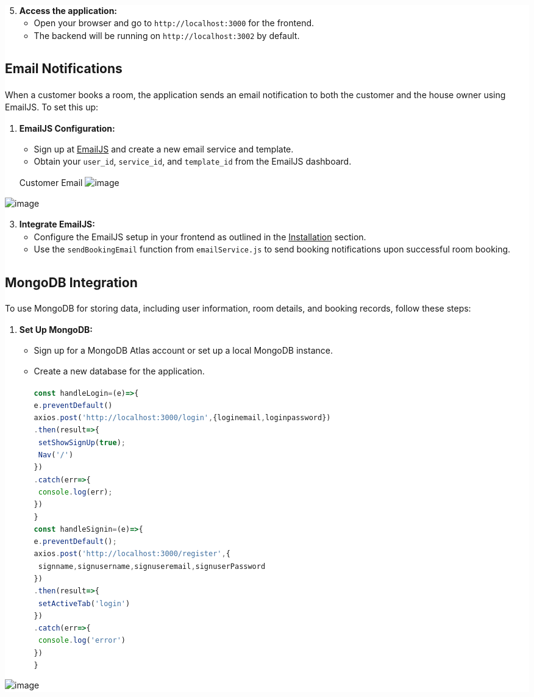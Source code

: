 5. **Access the application:**
    - Open your browser and go to `http://localhost:3000` for the frontend.
    - The backend will be running on `http://localhost:3002` by default.

## Email Notifications

When a customer books a room, the application sends an email notification to both the customer and the house owner using EmailJS. To set this up:

1. **EmailJS Configuration:**
   - Sign up at [EmailJS](https://www.emailjs.com/) and create a new email service and template.
   - Obtain your `user_id`, `service_id`, and `template_id` from the EmailJS dashboard.
  
   Customer Email
  ![image](https://github.com/user-attachments/assets/c152c1c8-c7f6-4e03-8da1-158293fc394d)

![image](https://github.com/user-attachments/assets/8512879f-92c3-4f47-9d86-93ac770a00d9)


3. **Integrate EmailJS:**
   - Configure the EmailJS setup in your frontend as outlined in the [Installation](#installation) section.
   - Use the `sendBookingEmail` function from `emailService.js` to send booking notifications upon successful room booking.

## MongoDB Integration

To use MongoDB for storing data, including user information, room details, and booking records, follow these steps:

1. **Set Up MongoDB:**
   - Sign up for a MongoDB Atlas account or set up a local MongoDB instance.
   - Create a new database for the application.
  
     ```javascript
     const handleLogin=(e)=>{
     e.preventDefault()
     axios.post('http://localhost:3000/login',{loginemail,loginpassword})
     .then(result=>{
      setShowSignUp(true);
      Nav('/')
     })
     .catch(err=>{
      console.log(err);
     })
     }
     const handleSignin=(e)=>{
     e.preventDefault();
     axios.post('http://localhost:3000/register',{
      signname,signusername,signuseremail,signuserPassword
     })
     .then(result=>{
      setActiveTab('login')
     })
     .catch(err=>{
      console.log('error')
     })
     }
  ![image](https://github.com/user-attachments/assets/e2cbe1c3-25c3-4bb9-a5bb-2076e5b72242)
